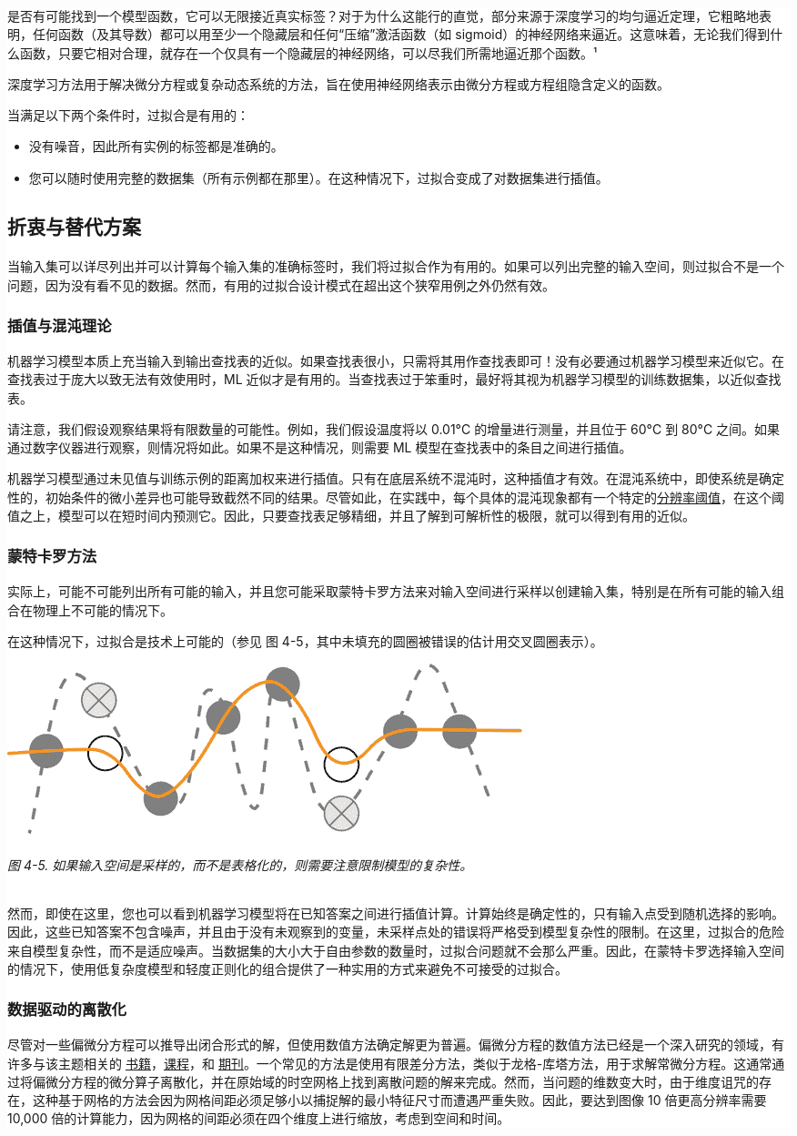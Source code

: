 是否有可能找到一个模型函数，它可以无限接近真实标签？对于为什么这能行的直觉，部分来源于深度学习的均匀逼近定理，它粗略地表明，任何函数（及其导数）都可以用至少一个隐藏层和任何“压缩”激活函数（如 sigmoid）的神经网络来逼近。这意味着，无论我们得到什么函数，只要它相对合理，就存在一个仅具有一个隐藏层的神经网络，可以尽我们所需地逼近那个函数。¹

深度学习方法用于解决微分方程或复杂动态系统的方法，旨在使用神经网络表示由微分方程或方程组隐含定义的函数。

当满足以下两个条件时，过拟合是有用的：

+   没有噪音，因此所有实例的标签都是准确的。

+   您可以随时使用完整的数据集（所有示例都在那里）。在这种情况下，过拟合变成了对数据集进行插值。

## 折衷与替代方案

当输入集可以详尽列出并可以计算每个输入集的准确标签时，我们将过拟合作为有用的。如果可以列出完整的输入空间，则过拟合不是一个问题，因为没有看不见的数据。然而，有用的过拟合设计模式在超出这个狭窄用例之外仍然有效。

### 插值与混沌理论

机器学习模型本质上充当输入到输出查找表的近似。如果查找表很小，只需将其用作查找表即可！没有必要通过机器学习模型来近似它。在查找表过于庞大以致无法有效使用时，ML 近似才是有用的。当查找表过于笨重时，最好将其视为机器学习模型的训练数据集，以近似查找表。

请注意，我们假设观察结果将有限数量的可能性。例如，我们假设温度将以 0.01°C 的增量进行测量，并且位于 60°C 到 80°C 之间。如果通过数字仪器进行观察，则情况将如此。如果不是这种情况，则需要 ML 模型在查找表中的条目之间进行插值。

机器学习模型通过未见值与训练示例的距离加权来进行插值。只有在底层系统不混沌时，这种插值才有效。在混沌系统中，即使系统是确定性的，初始条件的微小差异也可能导致截然不同的结果。尽管如此，在实践中，每个具体的混沌现象都有一个特定的[分辨率阈值](https://oreil.ly/F-drU)，在这个阈值之上，模型可以在短时间内预测它。因此，只要查找表足够精细，并且了解到可解析性的极限，就可以得到有用的近似。

### 蒙特卡罗方法

实际上，可能不可能列出所有可能的输入，并且您可能采取蒙特卡罗方法来对输入空间进行采样以创建输入集，特别是在所有可能的输入组合在物理上不可能的情况下。

在这种情况下，过拟合是技术上可能的（参见 图 4-5，其中未填充的圆圈被错误的估计用交叉圆圈表示）。

![如果输入空间是采样的，而不是表格化的，则需要注意限制模型的复杂性。](img/mldp_0405.png)

###### 图 4-5\. 如果输入空间是采样的，而不是表格化的，则需要注意限制模型的复杂性。

然而，即使在这里，您也可以看到机器学习模型将在已知答案之间进行插值计算。计算始终是确定性的，只有输入点受到随机选择的影响。因此，这些已知答案不包含噪声，并且由于没有未观察到的变量，未采样点处的错误将严格受到模型复杂性的限制。在这里，过拟合的危险来自模型复杂性，而不是适应噪声。当数据集的大小大于自由参数的数量时，过拟合问题就不会那么严重。因此，在蒙特卡罗选择输入空间的情况下，使用低复杂度模型和轻度正则化的组合提供了一种实用的方式来避免不可接受的过拟合。

### 数据驱动的离散化

尽管对一些偏微分方程可以推导出闭合形式的解，但使用数值方法确定解更为普遍。偏微分方程的数值方法已经是一个深入研究的领域，有许多与该主题相关的 [书籍](https://oreil.ly/RJWVQ)，[课程](https://oreil.ly/wcl_n)，和 [期刊](https://msp.org/apde)。一个常见的方法是使用有限差分方法，类似于龙格-库塔方法，用于求解常微分方程。这通常通过将偏微分方程的微分算子离散化，并在原始域的时空网格上找到离散问题的解来完成。然而，当问题的维数变大时，由于维度诅咒的存在，这种基于网格的方法会因为网格间距必须足够小以捕捉解的最小特征尺寸而遭遇严重失败。因此，要达到图像 10 倍更高分辨率需要 10,000 倍的计算能力，因为网格的间距必须在四个维度上进行缩放，考虑到空间和时间。
